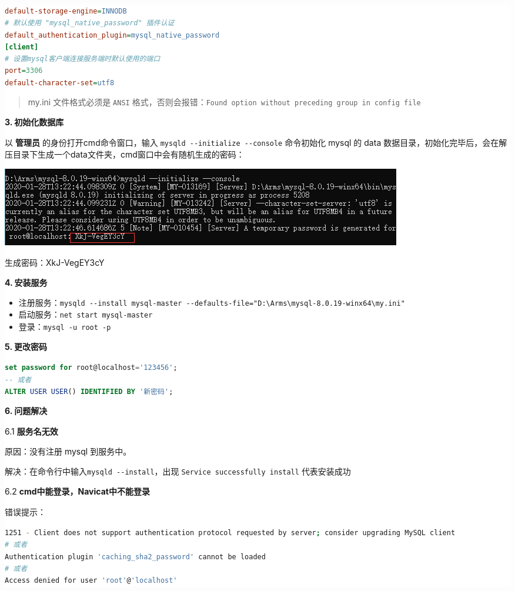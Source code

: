 ```ini
default-storage-engine=INNODB
# 默认使用 "mysql_native_password" 插件认证
default_authentication_plugin=mysql_native_password
[client]
# 设置mysql客户端连接服务端时默认使用的端口
port=3306
default-character-set=utf8
```

>my.ini 文件格式必须是 `ANSI` 格式，否则会报错：`Found option without preceding group in config file`

**3. 初始化数据库**

以 **管理员** 的身份打开cmd命令窗口，输入 `mysqld --initialize --console` 命令初始化 mysql 的 data 数据目录，初始化完毕后，会在解压目录下生成一个data文件夹，cmd窗口中会有随机生成的密码：

![x](./Resources/mysql_install.png)

生成密码：XkJ-VegEY3cY

**4. 安装服务** 

- 注册服务：`mysqld --install mysql-master --defaults-file="D:\Arms\mysql-8.0.19-winx64\my.ini"`
- 启动服务：`net start mysql-master`
- 登录：`mysql -u root -p`

**5. 更改密码**

```sql
set password for root@localhost='123456';
-- 或者
ALTER USER USER() IDENTIFIED BY '新密码';
```

**6. 问题解决**

6.1 **服务名无效**

原因：没有注册 mysql 到服务中。  

解决：在命令行中输入`mysqld --install`，出现 `Service successfully install` 代表安装成功

6.2 **cmd中能登录，Navicat中不能登录**

错误提示：

```sh
1251 - Client does not support authentication protocol requested by server; consider upgrading MySQL client
# 或者
Authentication plugin 'caching_sha2_password' cannot be loaded
# 或者
Access denied for user 'root'@'localhost'
```
